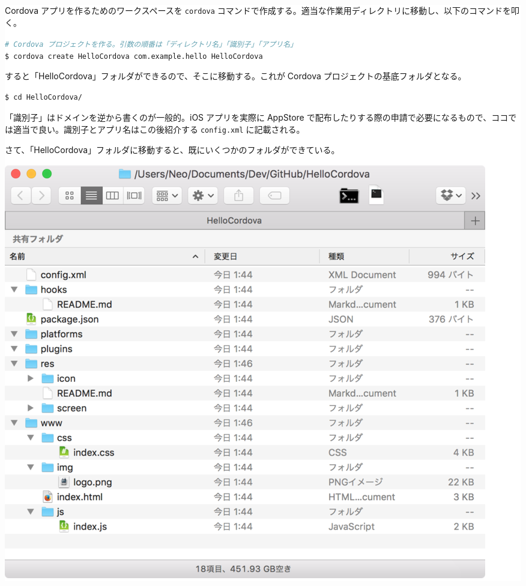Cordova アプリを作るためのワークスペースを `cordova` コマンドで作成する。適当な作業用ディレクトリに移動し、以下のコマンドを叩く。

```bash
# Cordova プロジェクトを作る。引数の順番は「ディレクトリ名」「識別子」「アプリ名」
$ cordova create HelloCordova com.example.hello HelloCordova
```

すると「HelloCordova」フォルダができるので、そこに移動する。これが Cordova プロジェクトの基底フォルダとなる。

```bash
$ cd HelloCordova/
```

「識別子」はドメインを逆から書くのが一般的。iOS アプリを実際に AppStore で配布したりする際の申請で必要になるもので、ココでは適当で良い。識別子とアプリ名はこの後紹介する `config.xml` に記載される。

さて、「HelloCordova」フォルダに移動すると、既にいくつかのフォルダができている。

![こんなファイル・ディレクトリができている](06-01-07.png)
